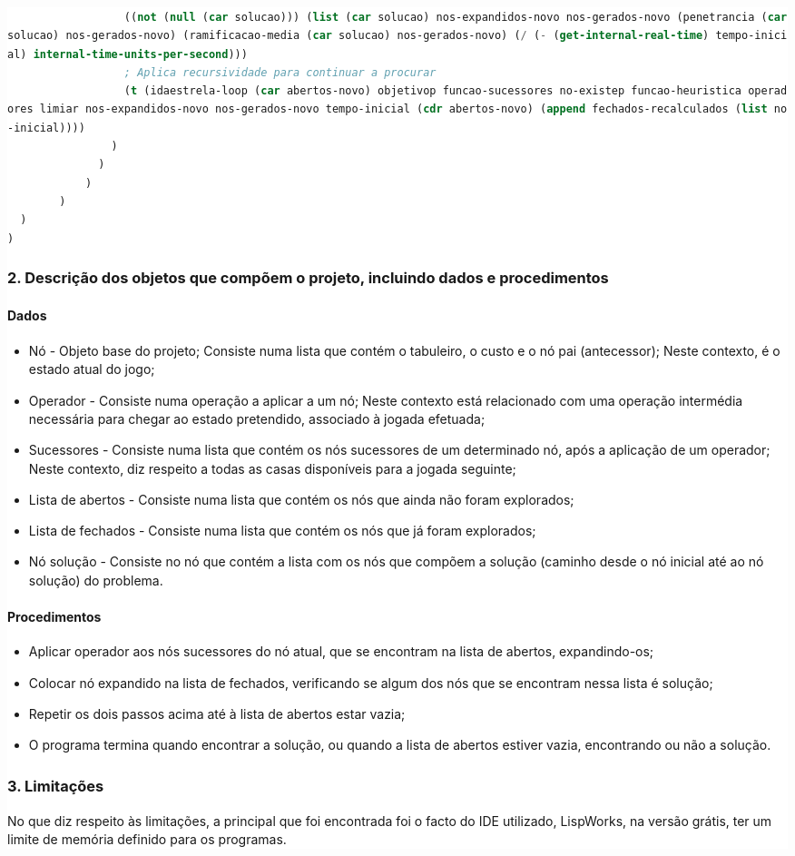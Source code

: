 ```lisp
                  ((not (null (car solucao))) (list (car solucao) nos-expandidos-novo nos-gerados-novo (penetrancia (car solucao) nos-gerados-novo) (ramificacao-media (car solucao) nos-gerados-novo) (/ (- (get-internal-real-time) tempo-inicial) internal-time-units-per-second)))
                  ; Aplica recursividade para continuar a procurar
                  (t (idaestrela-loop (car abertos-novo) objetivop funcao-sucessores no-existep funcao-heuristica operadores limiar nos-expandidos-novo nos-gerados-novo tempo-inicial (cdr abertos-novo) (append fechados-recalculados (list no-inicial))))
                )
              )
            )
        )
  )
)
```

### 2. Descrição dos objetos que compõem o projeto, incluindo dados e procedimentos

#### Dados

* Nó - Objeto base do projeto; Consiste numa lista que contém o tabuleiro, o custo e o nó pai (antecessor); Neste contexto, é o estado atual do jogo;

* Operador - Consiste numa operação a aplicar a um nó; Neste contexto está relacionado com uma operação intermédia necessária para chegar ao estado pretendido, associado à jogada efetuada;

* Sucessores - Consiste numa lista que contém os nós sucessores de um determinado nó, após a aplicação de um operador; Neste contexto, diz respeito a todas as casas disponíveis para a jogada seguinte;

* Lista de abertos - Consiste numa lista que contém os nós que ainda não foram explorados;

* Lista de fechados - Consiste numa lista que contém os nós que já foram explorados;

* Nó solução - Consiste no nó que contém a lista com os nós que compõem a solução (caminho desde o nó inicial até ao nó solução) do problema.

#### Procedimentos

* Aplicar operador aos nós sucessores do nó atual, que se encontram na lista de abertos, expandindo-os;

* Colocar nó expandido na lista de fechados, verificando se algum dos nós que se encontram nessa lista é solução;

* Repetir os dois passos acima até à lista de abertos estar vazia;

* O programa termina quando encontrar a solução, ou quando a lista de abertos estiver vazia, encontrando ou não a solução.

### 3. Limitações

No que diz respeito às limitações, a principal que foi encontrada foi o facto do IDE utilizado, LispWorks, na versão grátis, ter um limite de memória definido para os programas.
